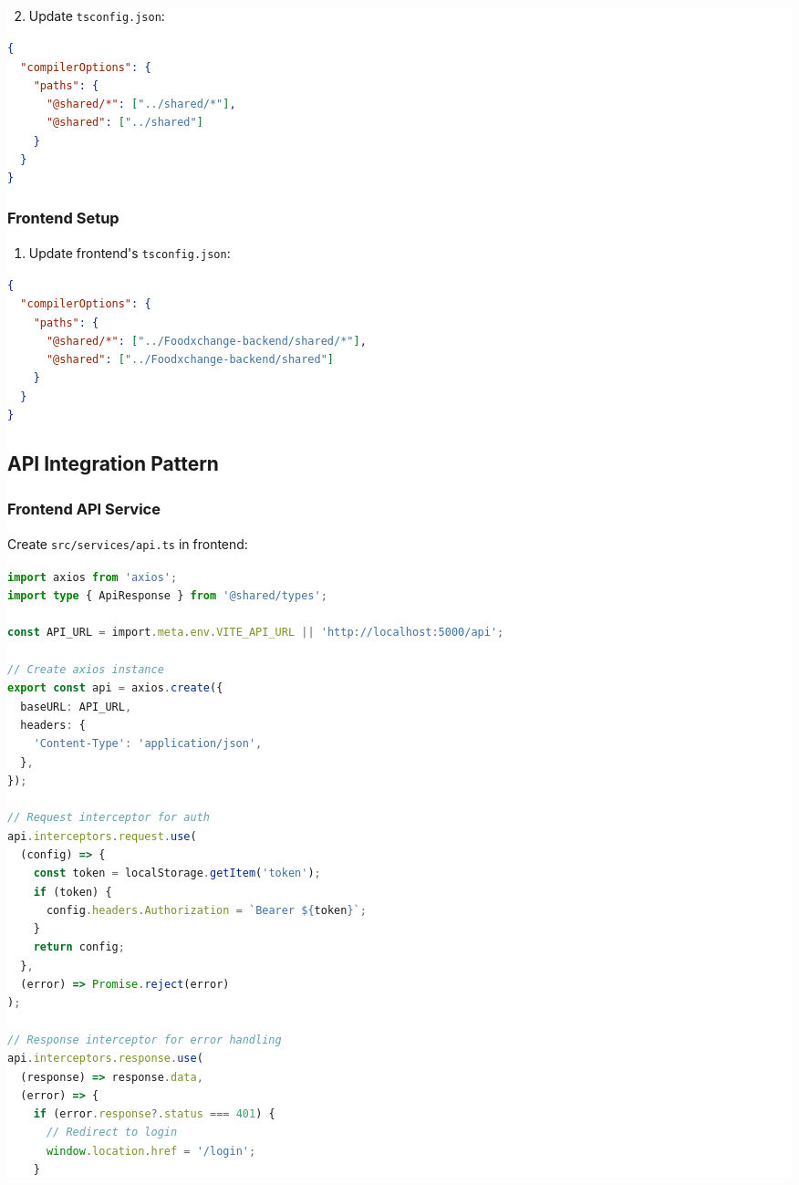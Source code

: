 2. Update `tsconfig.json`:
```json
{
  "compilerOptions": {
    "paths": {
      "@shared/*": ["../shared/*"],
      "@shared": ["../shared"]
    }
  }
}
```

### Frontend Setup
1. Update frontend's `tsconfig.json`:
```json
{
  "compilerOptions": {
    "paths": {
      "@shared/*": ["../Foodxchange-backend/shared/*"],
      "@shared": ["../Foodxchange-backend/shared"]
    }
  }
}
```

## API Integration Pattern

### Frontend API Service
Create `src/services/api.ts` in frontend:

```typescript
import axios from 'axios';
import type { ApiResponse } from '@shared/types';

const API_URL = import.meta.env.VITE_API_URL || 'http://localhost:5000/api';

// Create axios instance
export const api = axios.create({
  baseURL: API_URL,
  headers: {
    'Content-Type': 'application/json',
  },
});

// Request interceptor for auth
api.interceptors.request.use(
  (config) => {
    const token = localStorage.getItem('token');
    if (token) {
      config.headers.Authorization = `Bearer ${token}`;
    }
    return config;
  },
  (error) => Promise.reject(error)
);

// Response interceptor for error handling
api.interceptors.response.use(
  (response) => response.data,
  (error) => {
    if (error.response?.status === 401) {
      // Redirect to login
      window.location.href = '/login';
    }
```